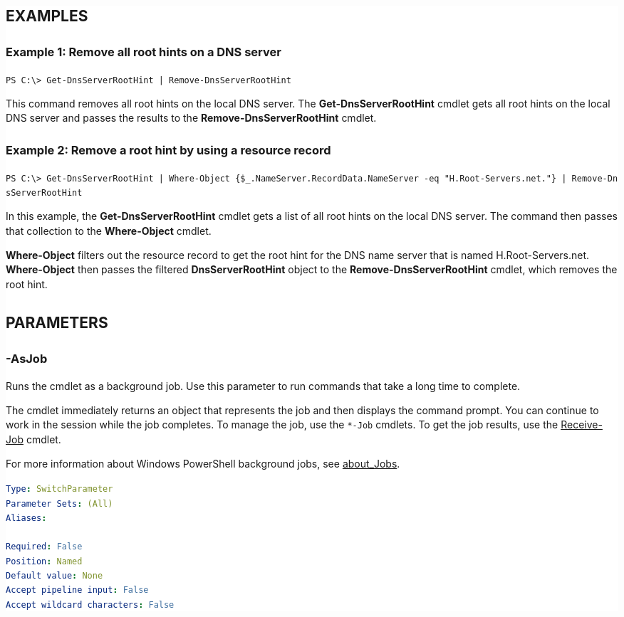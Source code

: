 ## EXAMPLES

### Example 1: Remove all root hints on a DNS server
```
PS C:\> Get-DnsServerRootHint | Remove-DnsServerRootHint
```

This command removes all root hints on the local DNS server.
The **Get-DnsServerRootHint** cmdlet gets all root hints on the local DNS server and passes the results to the **Remove-DnsServerRootHint** cmdlet.

### Example 2: Remove a root hint by using a resource record
```
PS C:\> Get-DnsServerRootHint | Where-Object {$_.NameServer.RecordData.NameServer -eq "H.Root-Servers.net."} | Remove-DnsServerRootHint
```

In this example, the **Get-DnsServerRootHint** cmdlet gets a list of all root hints on the local DNS server.
The command then passes that collection to the **Where-Object** cmdlet.

**Where-Object** filters out the resource record to get the root hint for the DNS name server that is named H.Root-Servers.net.
**Where-Object** then passes the filtered **DnsServerRootHint** object to the **Remove-DnsServerRootHint** cmdlet, which removes the root hint.

## PARAMETERS

### -AsJob
Runs the cmdlet as a background job. Use this parameter to run commands that take a long time to complete. 

The cmdlet immediately returns an object that represents the job and then displays the command prompt. 
You can continue to work in the session while the job completes. 
To manage the job, use the `*-Job` cmdlets. 
To get the job results, use the [Receive-Job](http://go.microsoft.com/fwlink/?LinkID=113372) cmdlet. 

For more information about Windows PowerShell background jobs, see [about_Jobs](http://go.microsoft.com/fwlink/?LinkID=113251).

```yaml
Type: SwitchParameter
Parameter Sets: (All)
Aliases: 

Required: False
Position: Named
Default value: None
Accept pipeline input: False
Accept wildcard characters: False
```
